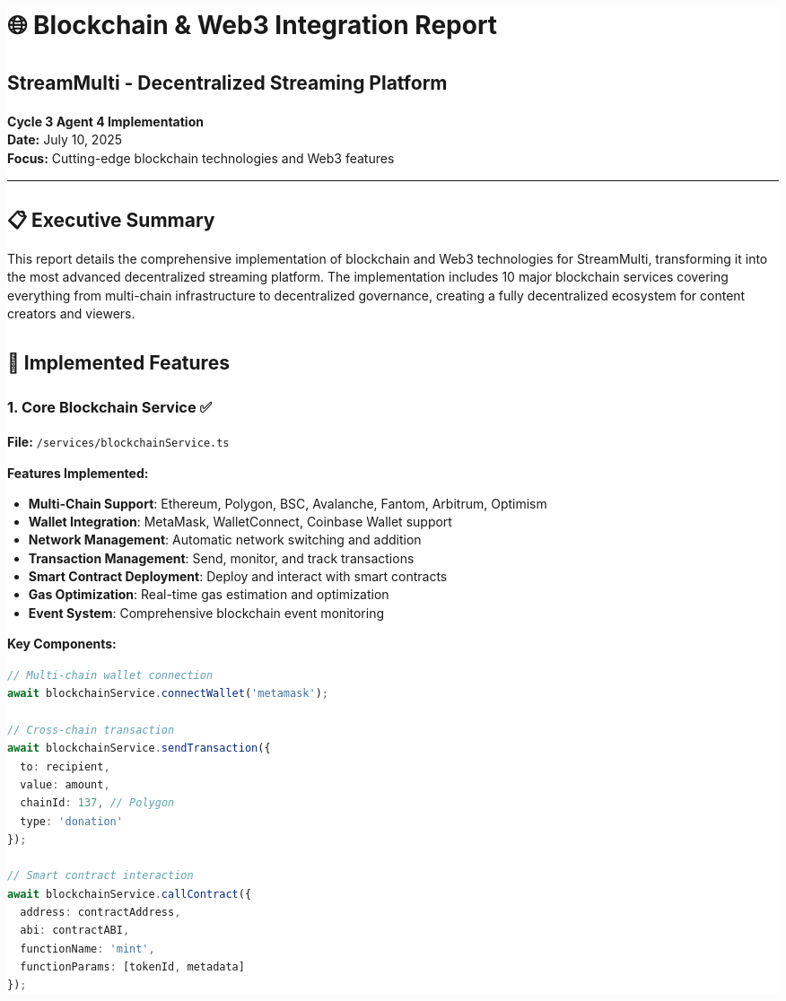 # 🌐 Blockchain & Web3 Integration Report
## StreamMulti - Decentralized Streaming Platform

**Cycle 3 Agent 4 Implementation**  
**Date:** July 10, 2025  
**Focus:** Cutting-edge blockchain technologies and Web3 features

---

## 📋 Executive Summary

This report details the comprehensive implementation of blockchain and Web3 technologies for StreamMulti, transforming it into the most advanced decentralized streaming platform. The implementation includes 10 major blockchain services covering everything from multi-chain infrastructure to decentralized governance, creating a fully decentralized ecosystem for content creators and viewers.

## 🎯 Implemented Features

### 1. **Core Blockchain Service** ✅
**File:** `/services/blockchainService.ts`

**Features Implemented:**
- **Multi-Chain Support**: Ethereum, Polygon, BSC, Avalanche, Fantom, Arbitrum, Optimism
- **Wallet Integration**: MetaMask, WalletConnect, Coinbase Wallet support
- **Network Management**: Automatic network switching and addition
- **Transaction Management**: Send, monitor, and track transactions
- **Smart Contract Deployment**: Deploy and interact with smart contracts
- **Gas Optimization**: Real-time gas estimation and optimization
- **Event System**: Comprehensive blockchain event monitoring

**Key Components:**
```typescript
// Multi-chain wallet connection
await blockchainService.connectWallet('metamask');

// Cross-chain transaction
await blockchainService.sendTransaction({
  to: recipient,
  value: amount,
  chainId: 137, // Polygon
  type: 'donation'
});

// Smart contract interaction
await blockchainService.callContract({
  address: contractAddress,
  abi: contractABI,
  functionName: 'mint',
  functionParams: [tokenId, metadata]
});
```
